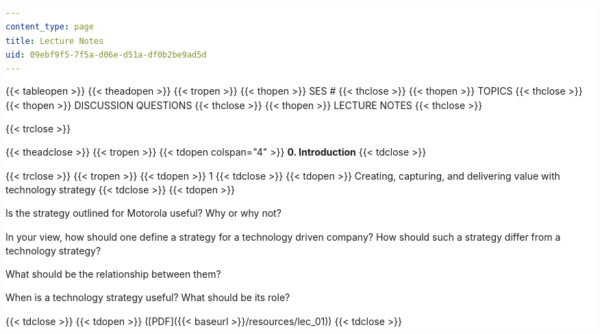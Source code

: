 ```yaml
---
content_type: page
title: Lecture Notes
uid: 09ebf9f5-7f5a-d06e-d51a-df0b2be9ad5d
---
```


{{< tableopen >}}
{{< theadopen >}}
{{< tropen >}}
{{< thopen >}}
SES #
{{< thclose >}}
{{< thopen >}}
TOPICS
{{< thclose >}}
{{< thopen >}}
DISCUSSION QUESTIONS
{{< thclose >}}
{{< thopen >}}
LECTURE NOTES
{{< thclose >}}

{{< trclose >}}

{{< theadclose >}}
{{< tropen >}}
{{< tdopen colspan="4" >}}
**0\. Introduction**
{{< tdclose >}}

{{< trclose >}}
{{< tropen >}}
{{< tdopen >}}
1
{{< tdclose >}}
{{< tdopen >}}
Creating, capturing, and delivering value with technology strategy
{{< tdclose >}}
{{< tdopen >}}


Is the strategy outlined for Motorola useful? Why or why not?

In your view, how should one define a strategy for a technology driven company? How should such a strategy differ from a technology strategy?

What should be the relationship between them?

When is a technology strategy useful? What should be its role?


{{< tdclose >}}
{{< tdopen >}}
([PDF]({{< baseurl >}}/resources/lec_01))
{{< tdclose >}}
